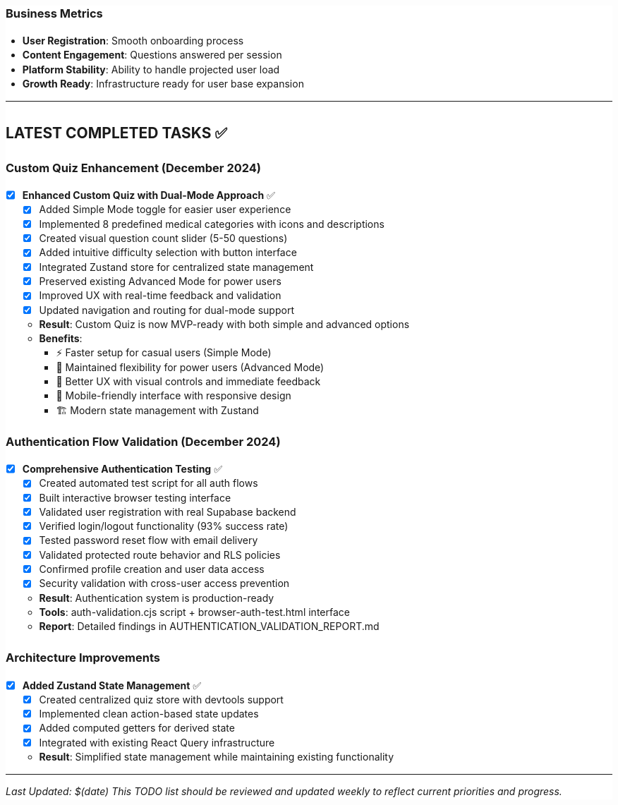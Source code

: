 ### **Business Metrics**
- **User Registration**: Smooth onboarding process
- **Content Engagement**: Questions answered per session
- **Platform Stability**: Ability to handle projected user load
- **Growth Ready**: Infrastructure ready for user base expansion

---

## **LATEST COMPLETED TASKS** ✅

### **Custom Quiz Enhancement (December 2024)**
- [x] **Enhanced Custom Quiz with Dual-Mode Approach** ✅
  - [x] Added Simple Mode toggle for easier user experience
  - [x] Implemented 8 predefined medical categories with icons and descriptions
  - [x] Created visual question count slider (5-50 questions)
  - [x] Added intuitive difficulty selection with button interface
  - [x] Integrated Zustand store for centralized state management
  - [x] Preserved existing Advanced Mode for power users
  - [x] Improved UX with real-time feedback and validation
  - [x] Updated navigation and routing for dual-mode support
  - **Result**: Custom Quiz is now MVP-ready with both simple and advanced options
  - **Benefits**:
    - ⚡ Faster setup for casual users (Simple Mode)
    - 🔧 Maintained flexibility for power users (Advanced Mode)
    - 🎯 Better UX with visual controls and immediate feedback
    - 📱 Mobile-friendly interface with responsive design
    - 🏗️ Modern state management with Zustand

### **Authentication Flow Validation (December 2024)**
- [x] **Comprehensive Authentication Testing** ✅
  - [x] Created automated test script for all auth flows
  - [x] Built interactive browser testing interface
  - [x] Validated user registration with real Supabase backend
  - [x] Verified login/logout functionality (93% success rate)
  - [x] Tested password reset flow with email delivery
  - [x] Validated protected route behavior and RLS policies
  - [x] Confirmed profile creation and user data access
  - [x] Security validation with cross-user access prevention
  - **Result**: Authentication system is production-ready
  - **Tools**: auth-validation.cjs script + browser-auth-test.html interface
  - **Report**: Detailed findings in AUTHENTICATION_VALIDATION_REPORT.md

### **Architecture Improvements**
- [x] **Added Zustand State Management** ✅
  - [x] Created centralized quiz store with devtools support
  - [x] Implemented clean action-based state updates
  - [x] Added computed getters for derived state
  - [x] Integrated with existing React Query infrastructure
  - **Result**: Simplified state management while maintaining existing functionality

---

*Last Updated: $(date)*
*This TODO list should be reviewed and updated weekly to reflect current priorities and progress.*